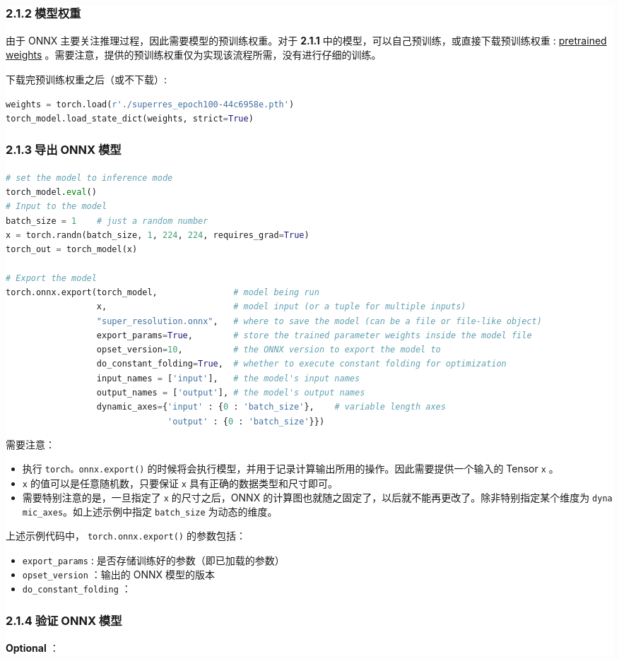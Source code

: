 
### 2.1.2 模型权重

由于 ONNX 主要关注推理过程，因此需要模型的预训练权重。对于 **2.1.1** 中的模型，可以自己预训练，或直接下载预训练权重 : [pretrained weights](https://s3.amazonaws.com/pytorch/test_data/export/superres_epoch100-44c6958e.pth) 。需要注意，提供的预训练权重仅为实现该流程所需，没有进行仔细的训练。

下载完预训练权重之后（或不下载）:

```python
weights = torch.load(r'./superres_epoch100-44c6958e.pth')
torch_model.load_state_dict(weights, strict=True)
```

### 2.1.3 导出 ONNX 模型

```python
# set the model to inference mode
torch_model.eval()
# Input to the model
batch_size = 1    # just a random number
x = torch.randn(batch_size, 1, 224, 224, requires_grad=True)
torch_out = torch_model(x)

# Export the model
torch.onnx.export(torch_model,               # model being run
                  x,                         # model input (or a tuple for multiple inputs)
                  "super_resolution.onnx",   # where to save the model (can be a file or file-like object)
                  export_params=True,        # store the trained parameter weights inside the model file
                  opset_version=10,          # the ONNX version to export the model to
                  do_constant_folding=True,  # whether to execute constant folding for optimization
                  input_names = ['input'],   # the model's input names
                  output_names = ['output'], # the model's output names
                  dynamic_axes={'input' : {0 : 'batch_size'},    # variable length axes
                                'output' : {0 : 'batch_size'}})
```

需要注意：

+ 执行 `torch。onnx.export()` 的时候将会执行模型，并用于记录计算输出所用的操作。因此需要提供一个输入的 Tensor `x` 。
+ `x` 的值可以是任意随机数，只要保证 `x` 具有正确的数据类型和尺寸即可。
+ 需要特别注意的是，一旦指定了 `x` 的尺寸之后，ONNX 的计算图也就随之固定了，以后就不能再更改了。除非特别指定某个维度为 `dynamic_axes`。如上述示例中指定 `batch_size` 为动态的维度。

上述示例代码中， `torch.onnx.export()` 的参数包括：

+ `export_params` : 是否存储训练好的参数（即已加载的参数）
+ `opset_version` ：输出的 ONNX 模型的版本
+ `do_constant_folding` ：

### 2.1.4  验证 ONNX 模型

**Optional** ：
